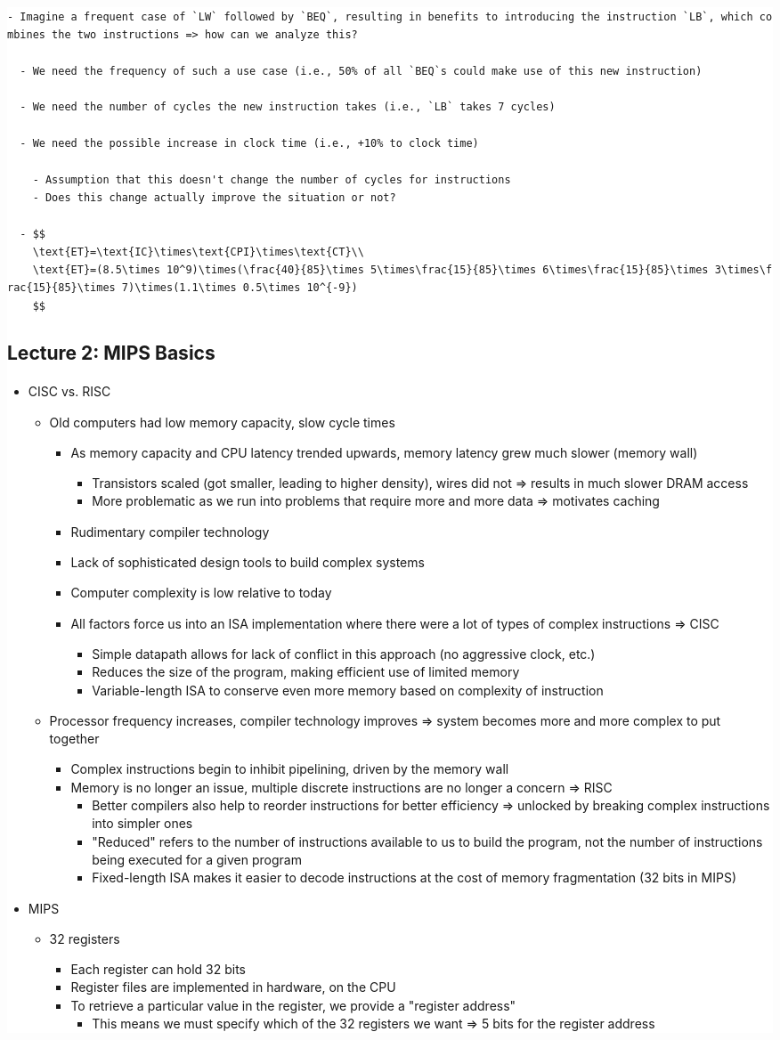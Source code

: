     - Imagine a frequent case of `LW` followed by `BEQ`, resulting in benefits to introducing the instruction `LB`, which combines the two instructions => how can we analyze this?

      - We need the frequency of such a use case (i.e., 50% of all `BEQ`s could make use of this new instruction)

      - We need the number of cycles the new instruction takes (i.e., `LB` takes 7 cycles)

      - We need the possible increase in clock time (i.e., +10% to clock time)

        - Assumption that this doesn't change the number of cycles for instructions
        - Does this change actually improve the situation or not?

      - $$
        \text{ET}=\text{IC}\times\text{CPI}\times\text{CT}\\
        \text{ET}=(8.5\times 10^9)\times(\frac{40}{85}\times 5\times\frac{15}{85}\times 6\times\frac{15}{85}\times 3\times\frac{15}{85}\times 7)\times(1.1\times 0.5\times 10^{-9})
        $$

        

## Lecture 2: MIPS Basics

- CISC vs. RISC

  - Old computers had low memory capacity, slow cycle times
    - As memory capacity and CPU latency trended upwards, memory latency grew much slower (memory wall)
      - Transistors scaled (got smaller, leading to higher density), wires did not => results in much slower DRAM access
      - More problematic as we run into problems that require more and more data => motivates caching

    - Rudimentary compiler technology
    - Lack of sophisticated design tools to build complex systems
    - Computer complexity is low relative to today
    - All factors force us into an ISA implementation where there were a lot of types of complex instructions => CISC
      - Simple datapath allows for lack of conflict in this approach (no aggressive clock, etc.)
      - Reduces the size of the program, making efficient use of limited memory
      - Variable-length ISA to conserve even more memory based on complexity of instruction

  - Processor frequency increases, compiler technology improves => system becomes more and more complex to put together
    - Complex instructions begin to inhibit pipelining, driven by the memory wall
    - Memory is no longer an issue, multiple discrete instructions are no longer a concern => RISC
      - Better compilers also help to reorder instructions for better efficiency => unlocked by breaking complex instructions into simpler ones
      - "Reduced" refers to the number of instructions available to us to build the program, not the number of instructions being executed for a given program
      - Fixed-length ISA makes it easier to decode instructions at the cost of memory fragmentation (32 bits in MIPS)

- MIPS

  - 32 registers

    - Each register can hold 32 bits
    - Register files are implemented in hardware, on the CPU
    - To retrieve a particular value in the register, we provide a "register address"
      - This means we must specify which of the 32 registers we want => 5 bits for the register address
